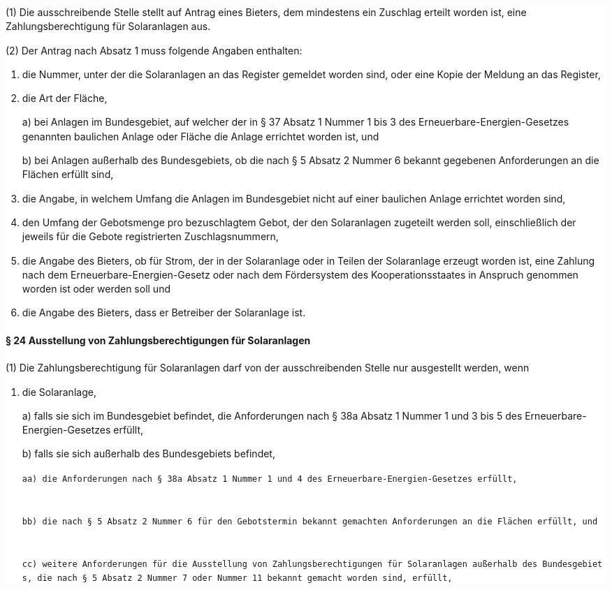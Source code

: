 (1) Die ausschreibende Stelle stellt auf Antrag eines Bieters, dem mindestens ein Zuschlag erteilt worden ist, eine Zahlungsberechtigung für Solaranlagen aus.

(2) Der Antrag nach Absatz 1 muss folgende Angaben enthalten:

1.  die Nummer, unter der die Solaranlagen an das Register gemeldet worden sind, oder eine Kopie der Meldung an das Register,


2.  die Art der Fläche,

    a)  bei Anlagen im Bundesgebiet, auf welcher der in § 37 Absatz 1 Nummer 1 bis 3 des Erneuerbare-Energien-Gesetzes genannten baulichen Anlage oder Fläche die Anlage errichtet worden ist, und


    b)  bei Anlagen außerhalb des Bundesgebiets, ob die nach § 5 Absatz 2 Nummer 6 bekannt gegebenen Anforderungen an die Flächen erfüllt sind,





3.  die Angabe, in welchem Umfang die Anlagen im Bundesgebiet nicht auf einer baulichen Anlage errichtet worden sind,


4.  den Umfang der Gebotsmenge pro bezuschlagtem Gebot, der den Solaranlagen zugeteilt werden soll, einschließlich der jeweils für die Gebote registrierten Zuschlagsnummern,


5.  die Angabe des Bieters, ob für Strom, der in der Solaranlage oder in Teilen der Solaranlage erzeugt worden ist, eine Zahlung nach dem Erneuerbare-Energien-Gesetz oder nach dem Fördersystem des Kooperationsstaates in Anspruch genommen worden ist oder werden soll und


6.  die Angabe des Bieters, dass er Betreiber der Solaranlage ist.





#### § 24 Ausstellung von Zahlungsberechtigungen für Solaranlagen

(1) Die Zahlungsberechtigung für Solaranlagen darf von der ausschreibenden Stelle nur ausgestellt werden, wenn

1.  die Solaranlage,

    a)  falls sie sich im Bundesgebiet befindet, die Anforderungen nach § 38a Absatz 1 Nummer 1 und 3 bis 5 des Erneuerbare-Energien-Gesetzes erfüllt,


    b)  falls sie sich außerhalb des Bundesgebiets befindet,

        aa) die Anforderungen nach § 38a Absatz 1 Nummer 1 und 4 des Erneuerbare-Energien-Gesetzes erfüllt,


        bb) die nach § 5 Absatz 2 Nummer 6 für den Gebotstermin bekannt gemachten Anforderungen an die Flächen erfüllt, und


        cc) weitere Anforderungen für die Ausstellung von Zahlungsberechtigungen für Solaranlagen außerhalb des Bundesgebiets, die nach § 5 Absatz 2 Nummer 7 oder Nummer 11 bekannt gemacht worden sind, erfüllt,
